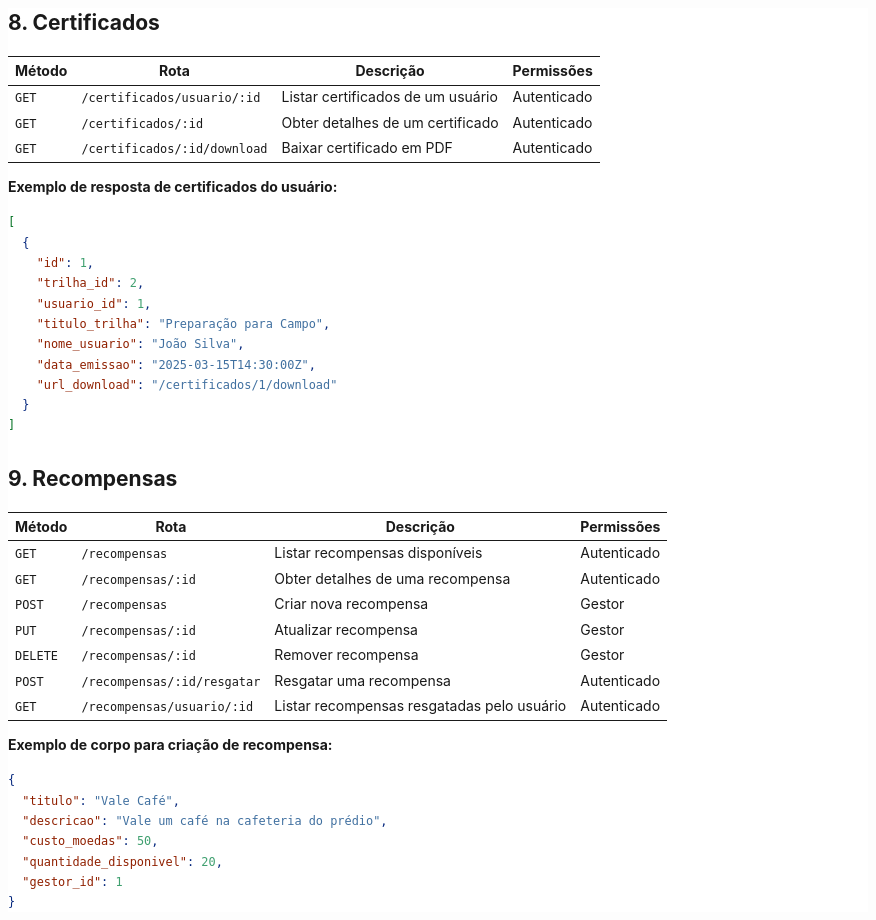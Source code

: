 ```json
```

## 8. Certificados

| Método | Rota | Descrição | Permissões |
|--------|------|-----------|------------|
| `GET` | `/certificados/usuario/:id` | Listar certificados de um usuário | Autenticado |
| `GET` | `/certificados/:id` | Obter detalhes de um certificado | Autenticado |
| `GET` | `/certificados/:id/download` | Baixar certificado em PDF | Autenticado |

**Exemplo de resposta de certificados do usuário:**
```json
[
  {
    "id": 1,
    "trilha_id": 2,
    "usuario_id": 1,
    "titulo_trilha": "Preparação para Campo",
    "nome_usuario": "João Silva",
    "data_emissao": "2025-03-15T14:30:00Z",
    "url_download": "/certificados/1/download"
  }
]
```

## 9. Recompensas

| Método | Rota | Descrição | Permissões |
|--------|------|-----------|------------|
| `GET` | `/recompensas` | Listar recompensas disponíveis | Autenticado |
| `GET` | `/recompensas/:id` | Obter detalhes de uma recompensa | Autenticado |
| `POST` | `/recompensas` | Criar nova recompensa | Gestor |
| `PUT` | `/recompensas/:id` | Atualizar recompensa | Gestor |
| `DELETE` | `/recompensas/:id` | Remover recompensa | Gestor |
| `POST` | `/recompensas/:id/resgatar` | Resgatar uma recompensa | Autenticado |
| `GET` | `/recompensas/usuario/:id` | Listar recompensas resgatadas pelo usuário | Autenticado |

**Exemplo de corpo para criação de recompensa:**
```json
{
  "titulo": "Vale Café",
  "descricao": "Vale um café na cafeteria do prédio",
  "custo_moedas": 50,
  "quantidade_disponivel": 20,
  "gestor_id": 1
}
```
